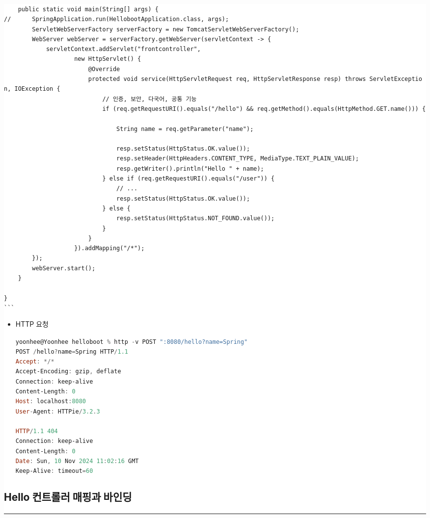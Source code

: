         public static void main(String[] args) {
    //		SpringApplication.run(HellobootApplication.class, args);
            ServletWebServerFactory serverFactory = new TomcatServletWebServerFactory();
            WebServer webServer = serverFactory.getWebServer(servletContext -> {
                servletContext.addServlet("frontcontroller",
                        new HttpServlet() {
                            @Override
                            protected void service(HttpServletRequest req, HttpServletResponse resp) throws ServletException, IOException {
                                // 인증, 보안, 다국어, 공통 기능
                                if (req.getRequestURI().equals("/hello") && req.getMethod().equals(HttpMethod.GET.name())) {
    
                                    String name = req.getParameter("name");
    
                                    resp.setStatus(HttpStatus.OK.value());
                                    resp.setHeader(HttpHeaders.CONTENT_TYPE, MediaType.TEXT_PLAIN_VALUE);
                                    resp.getWriter().println("Hello " + name);
                                } else if (req.getRequestURI().equals("/user")) {
                                    // ...
                                    resp.setStatus(HttpStatus.OK.value());
                                } else {
                                    resp.setStatus(HttpStatus.NOT_FOUND.value());
                                }
                            }
                        }).addMapping("/*");
            });
            webServer.start();
        }
    
    }
    ```
    
- HTTP 요청
    
    ```powershell
    yoonhee@Yoonhee helloboot % http -v POST ":8080/hello?name=Spring"
    POST /hello?name=Spring HTTP/1.1
    Accept: */*
    Accept-Encoding: gzip, deflate
    Connection: keep-alive
    Content-Length: 0
    Host: localhost:8080
    User-Agent: HTTPie/3.2.3
    
    HTTP/1.1 404 
    Connection: keep-alive
    Content-Length: 0
    Date: Sun, 10 Nov 2024 11:02:16 GMT
    Keep-Alive: timeout=60
    ```
    

## Hello 컨트롤러 매핑과 바인딩

---